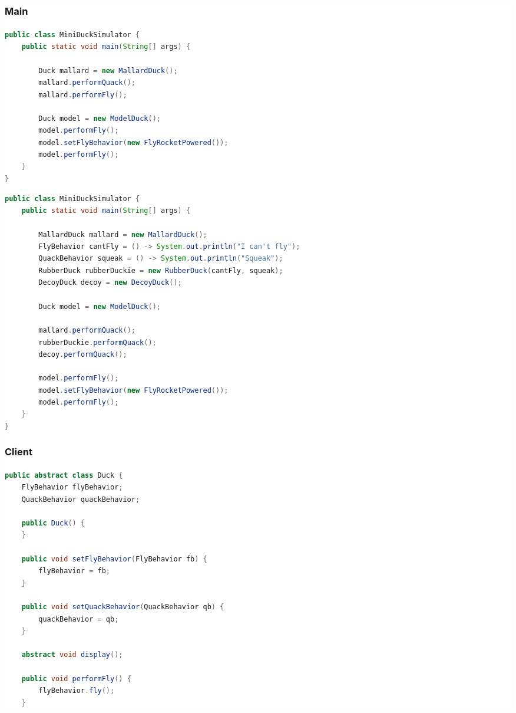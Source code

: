 
### Main

```java
public class MiniDuckSimulator {
    public static void main(String[] args) {
 
        Duck mallard = new MallardDuck();
        mallard.performQuack();
        mallard.performFly();
   
        Duck model = new ModelDuck();
        model.performFly();
        model.setFlyBehavior(new FlyRocketPowered());
        model.performFly();
    }
}
```

```java
public class MiniDuckSimulator {
    public static void main(String[] args) {
 
        MallardDuck mallard = new MallardDuck();
        FlyBehavior cantFly = () -> System.out.println("I can't fly");
        QuackBehavior squeak = () -> System.out.println("Squeak");
        RubberDuck rubberDuckie = new RubberDuck(cantFly, squeak);
        DecoyDuck decoy = new DecoyDuck();
 
        Duck model = new ModelDuck();

        mallard.performQuack();
        rubberDuckie.performQuack();
        decoy.performQuack();
   
        model.performFly();    
        model.setFlyBehavior(new FlyRocketPowered());
        model.performFly();
    }
}
```


### Client

```java
public abstract class Duck {
    FlyBehavior flyBehavior;
    QuackBehavior quackBehavior;

    public Duck() {
    }

    public void setFlyBehavior(FlyBehavior fb) {
        flyBehavior = fb;
    }

    public void setQuackBehavior(QuackBehavior qb) {
        quackBehavior = qb;
    }

    abstract void display();

    public void performFly() {
        flyBehavior.fly();
    }
```